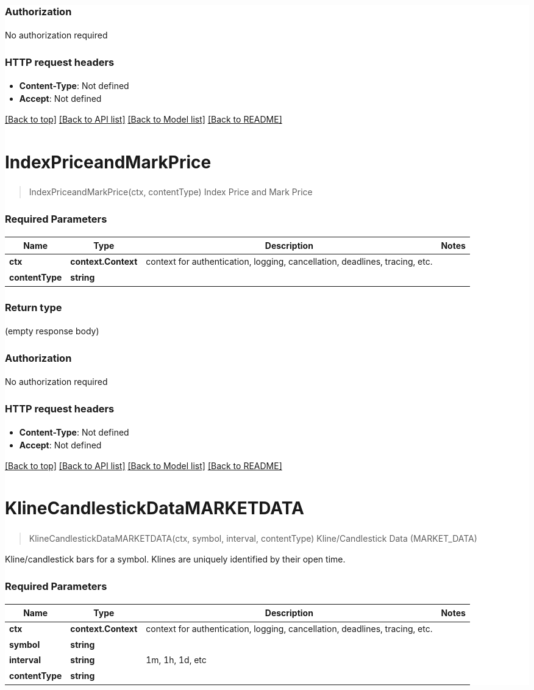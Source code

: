 ### Authorization

No authorization required

### HTTP request headers

 - **Content-Type**: Not defined
 - **Accept**: Not defined

[[Back to top]](#) [[Back to API list]](../README.md#documentation-for-api-endpoints) [[Back to Model list]](../README.md#documentation-for-models) [[Back to README]](../README.md)

# **IndexPriceandMarkPrice**
> IndexPriceandMarkPrice(ctx, contentType)
Index Price and Mark Price

### Required Parameters

Name | Type | Description  | Notes
------------- | ------------- | ------------- | -------------
 **ctx** | **context.Context** | context for authentication, logging, cancellation, deadlines, tracing, etc.
  **contentType** | **string**|  | 

### Return type

 (empty response body)

### Authorization

No authorization required

### HTTP request headers

 - **Content-Type**: Not defined
 - **Accept**: Not defined

[[Back to top]](#) [[Back to API list]](../README.md#documentation-for-api-endpoints) [[Back to Model list]](../README.md#documentation-for-models) [[Back to README]](../README.md)

# **KlineCandlestickDataMARKETDATA**
> KlineCandlestickDataMARKETDATA(ctx, symbol, interval, contentType)
Kline/Candlestick Data (MARKET_DATA)

Kline/candlestick bars for a symbol. Klines are uniquely identified by their open time.

### Required Parameters

Name | Type | Description  | Notes
------------- | ------------- | ------------- | -------------
 **ctx** | **context.Context** | context for authentication, logging, cancellation, deadlines, tracing, etc.
  **symbol** | **string**|  | 
  **interval** | **string**| 1m, 1h, 1d, etc | 
  **contentType** | **string**|  | 
